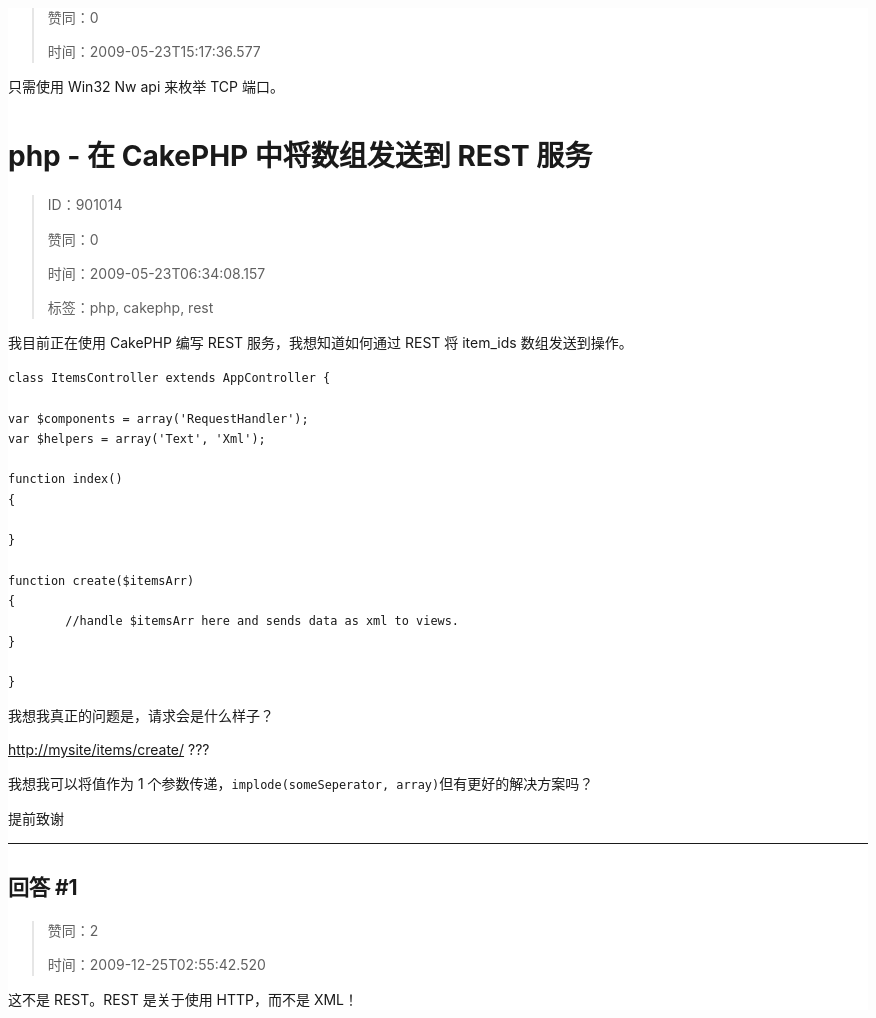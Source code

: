 > 赞同：0
> 
> 时间：2009-05-23T15:17:36.577

只需使用 Win32 Nw api 来枚举 TCP 端口。

# php - 在 CakePHP 中将数组发送到 REST 服务

> ID：901014
> 
> 赞同：0
> 
> 时间：2009-05-23T06:34:08.157
> 
> 标签：php, cakephp, rest

我目前正在使用 CakePHP 编写 REST 服务，我想知道如何通过 REST 将 item_ids 数组发送到操作。

```
class ItemsController extends AppController {

var $components = array('RequestHandler');
var $helpers = array('Text', 'Xml');

function index()
{

}

function create($itemsArr)
{
        //handle $itemsArr here and sends data as xml to views.
}

} 
```

我想我真正的问题是，请求会是什么样子？

[http://mysite/items/create/](http://mysite/items/create/) ???

我想我可以将值作为 1 个参数传递，`implode(someSeperator, array)`但有更好的解决方案吗？

提前致谢

* * *

## 回答 #1

> 赞同：2
> 
> 时间：2009-12-25T02:55:42.520

这不是 REST。REST 是关于使用 HTTP，而不是 XML！

